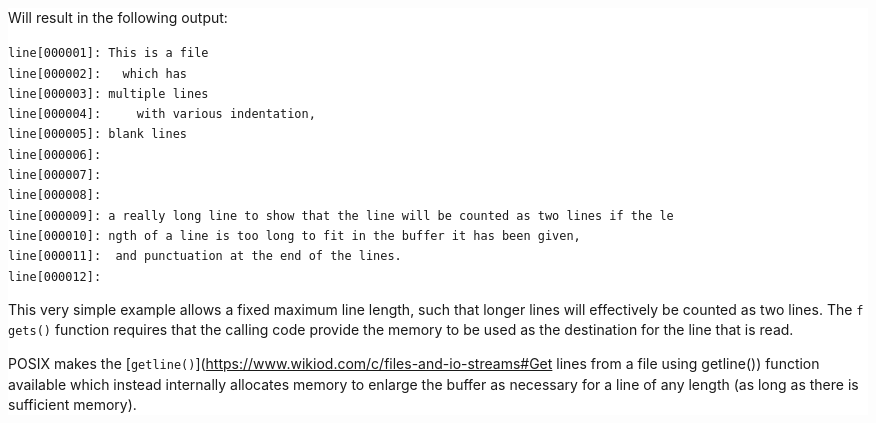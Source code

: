      
Will result in the following output:

    line[000001]: This is a file
    line[000002]:   which has
    line[000003]: multiple lines
    line[000004]:     with various indentation,
    line[000005]: blank lines
    line[000006]: 
    line[000007]: 
    line[000008]: 
    line[000009]: a really long line to show that the line will be counted as two lines if the le
    line[000010]: ngth of a line is too long to fit in the buffer it has been given,
    line[000011]:  and punctuation at the end of the lines.
    line[000012]: 

This very simple example allows a fixed maximum line length, such that longer lines will effectively be counted as two lines. The `fgets()` function requires that the calling code provide the memory to be used as the destination for the line that is read.

POSIX makes the [`getline()`](https://www.wikiod.com/c/files-and-io-streams#Get lines from a file using getline()) function available which instead internally allocates memory to enlarge the buffer as necessary for a line of any length (as long as there is sufficient memory).



  [1]: http://man7.org/linux/man-pages/man8/netstat.8.html
  [2]: http://pubs.opengroup.org/onlinepubs/9699919799/functions/popen.html
  [3]: https://en.wikipedia.org/wiki/C_standard_library
  [4]: https://en.wikipedia.org/wiki/C_POSIX_library